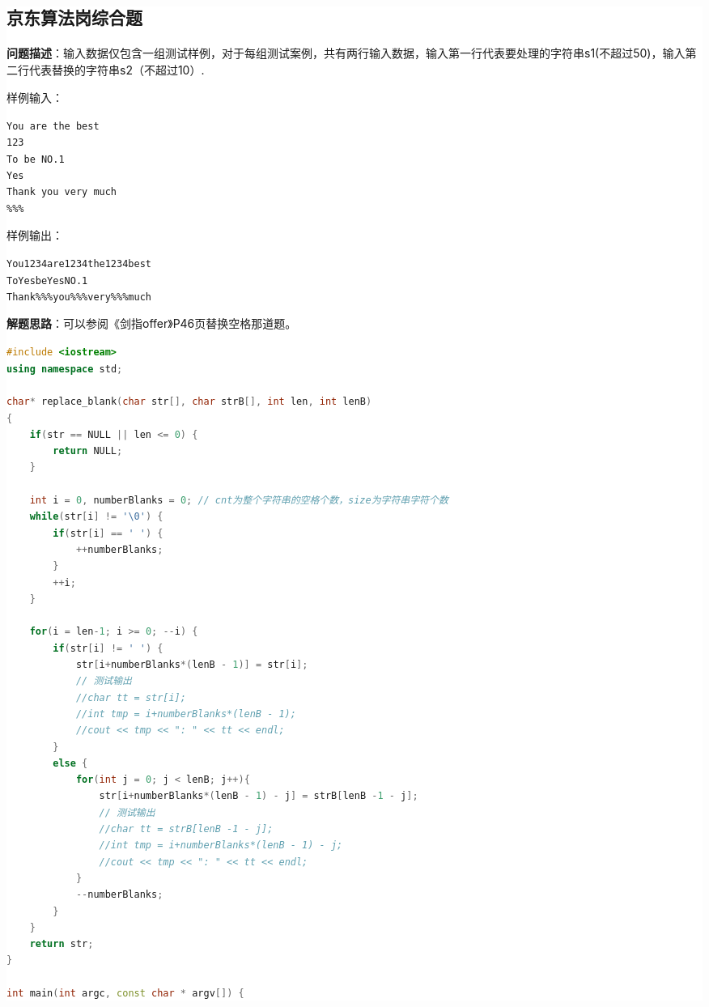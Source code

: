 ## 京东算法岗综合题

**问题描述**：输入数据仅包含一组测试样例，对于每组测试案例，共有两行输入数据，输入第一行代表要处理的字符串s1(不超过50)，输入第二行代表替换的字符串s2（不超过10）.

样例输入：

```text
You are the best
123
To be NO.1
Yes
Thank you very much
%%%
```

样例输出：

```text
You1234are1234the1234best
ToYesbeYesNO.1
Thank%%%you%%%very%%%much
```

**解题思路**：可以参阅《剑指offer》P46页替换空格那道题。

```cpp
#include <iostream>
using namespace std;

char* replace_blank(char str[], char strB[], int len, int lenB)
{
    if(str == NULL || len <= 0) {
        return NULL;
    }

    int i = 0, numberBlanks = 0; // cnt为整个字符串的空格个数，size为字符串字符个数
    while(str[i] != '\0') {
        if(str[i] == ' ') {
            ++numberBlanks;
        }
        ++i;
    }

    for(i = len-1; i >= 0; --i) {
        if(str[i] != ' ') {
            str[i+numberBlanks*(lenB - 1)] = str[i];
            // 测试输出
            //char tt = str[i];
            //int tmp = i+numberBlanks*(lenB - 1);
            //cout << tmp << ": " << tt << endl;
        }
        else {
            for(int j = 0; j < lenB; j++){
                str[i+numberBlanks*(lenB - 1) - j] = strB[lenB -1 - j];
                // 测试输出
                //char tt = strB[lenB -1 - j];
                //int tmp = i+numberBlanks*(lenB - 1) - j;
                //cout << tmp << ": " << tt << endl;
            }
            --numberBlanks;
        }
    }
    return str;
}

int main(int argc, const char * argv[]) {

```